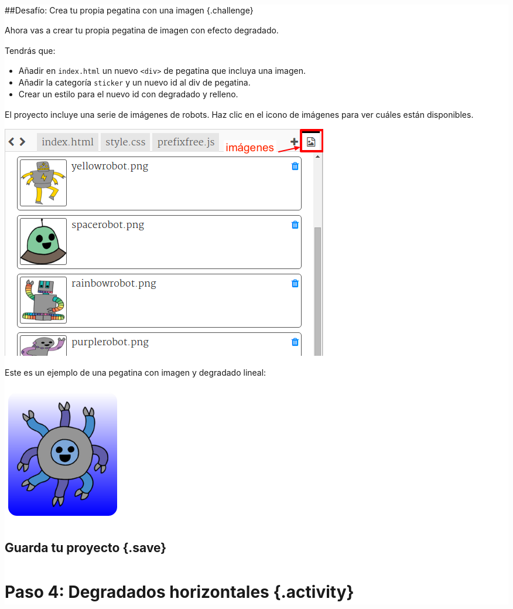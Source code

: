 ##Desafío: Crea tu propia pegatina con una imagen  {.challenge}

Ahora vas a crear tu propia pegatina de imagen con efecto degradado. 

Tendrás que:

+ Añadir en `index.html` un nuevo `<div>` de pegatina que incluya una imagen. 
+ Añadir la categoría `sticker` y un nuevo id al div de pegatina.
+ Crear un estilo para el nuevo id con degradado y relleno. 

El proyecto incluye una serie de imágenes de robots. Haz clic en el icono de imágenes para ver cuáles están disponibles. 

![screenshot](stickers-images.png)

Este es un ejemplo de una pegatina con imagen y degradado lineal:

![screenshot](stickers-blue-robot.png)


## Guarda tu proyecto {.save}

# Paso 4: Degradados horizontales {.activity}
